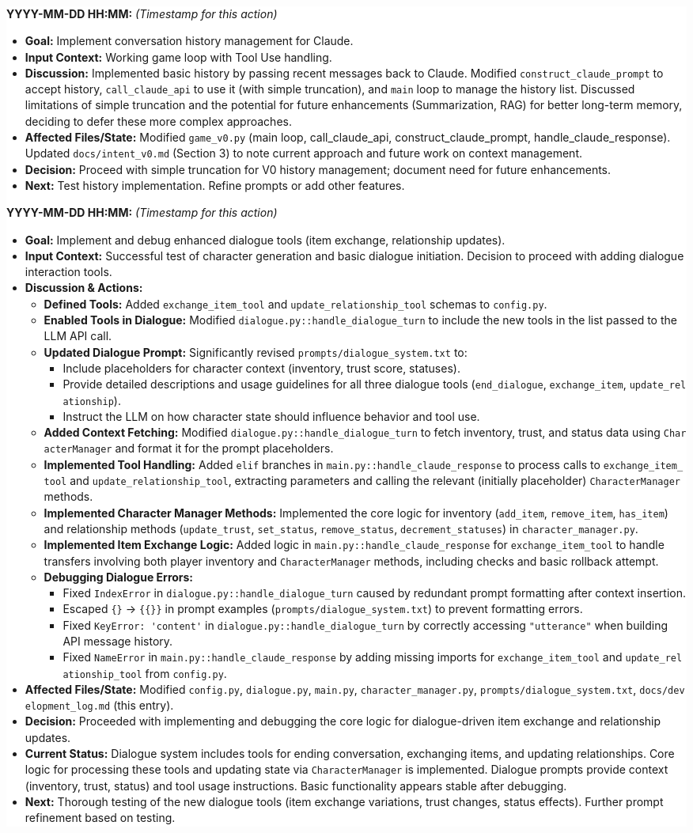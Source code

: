 **YYYY-MM-DD HH:MM:** *(Timestamp for this action)*
*   **Goal:** Implement conversation history management for Claude.
*   **Input Context:** Working game loop with Tool Use handling.
*   **Discussion:** Implemented basic history by passing recent messages back to Claude. Modified `construct_claude_prompt` to accept history, `call_claude_api` to use it (with simple truncation), and `main` loop to manage the history list. Discussed limitations of simple truncation and the potential for future enhancements (Summarization, RAG) for better long-term memory, deciding to defer these more complex approaches.
*   **Affected Files/State:** Modified `game_v0.py` (main loop, call_claude_api, construct_claude_prompt, handle_claude_response). Updated `docs/intent_v0.md` (Section 3) to note current approach and future work on context management.
*   **Decision:** Proceed with simple truncation for V0 history management; document need for future enhancements.
*   **Next:** Test history implementation. Refine prompts or add other features.

**YYYY-MM-DD HH:MM:** *(Timestamp for this action)*
*   **Goal:** Implement and debug enhanced dialogue tools (item exchange, relationship updates).
*   **Input Context:** Successful test of character generation and basic dialogue initiation. Decision to proceed with adding dialogue interaction tools.
*   **Discussion & Actions:**
    *   **Defined Tools:** Added `exchange_item_tool` and `update_relationship_tool` schemas to `config.py`.
    *   **Enabled Tools in Dialogue:** Modified `dialogue.py::handle_dialogue_turn` to include the new tools in the list passed to the LLM API call.
    *   **Updated Dialogue Prompt:** Significantly revised `prompts/dialogue_system.txt` to:
        *   Include placeholders for character context (inventory, trust score, statuses).
        *   Provide detailed descriptions and usage guidelines for all three dialogue tools (`end_dialogue`, `exchange_item`, `update_relationship`).
        *   Instruct the LLM on how character state should influence behavior and tool use.
    *   **Added Context Fetching:** Modified `dialogue.py::handle_dialogue_turn` to fetch inventory, trust, and status data using `CharacterManager` and format it for the prompt placeholders.
    *   **Implemented Tool Handling:** Added `elif` branches in `main.py::handle_claude_response` to process calls to `exchange_item_tool` and `update_relationship_tool`, extracting parameters and calling the relevant (initially placeholder) `CharacterManager` methods.
    *   **Implemented Character Manager Methods:** Implemented the core logic for inventory (`add_item`, `remove_item`, `has_item`) and relationship methods (`update_trust`, `set_status`, `remove_status`, `decrement_statuses`) in `character_manager.py`.
    *   **Implemented Item Exchange Logic:** Added logic in `main.py::handle_claude_response` for `exchange_item_tool` to handle transfers involving both player inventory and `CharacterManager` methods, including checks and basic rollback attempt.
    *   **Debugging Dialogue Errors:** 
        *   Fixed `IndexError` in `dialogue.py::handle_dialogue_turn` caused by redundant prompt formatting after context insertion.
        *   Escaped `{}` -> `{{}}` in prompt examples (`prompts/dialogue_system.txt`) to prevent formatting errors.
        *   Fixed `KeyError: 'content'` in `dialogue.py::handle_dialogue_turn` by correctly accessing `"utterance"` when building API message history.
        *   Fixed `NameError` in `main.py::handle_claude_response` by adding missing imports for `exchange_item_tool` and `update_relationship_tool` from `config.py`.
*   **Affected Files/State:** Modified `config.py`, `dialogue.py`, `main.py`, `character_manager.py`, `prompts/dialogue_system.txt`, `docs/development_log.md` (this entry).
*   **Decision:** Proceeded with implementing and debugging the core logic for dialogue-driven item exchange and relationship updates.
*   **Current Status:** Dialogue system includes tools for ending conversation, exchanging items, and updating relationships. Core logic for processing these tools and updating state via `CharacterManager` is implemented. Dialogue prompts provide context (inventory, trust, status) and tool usage instructions. Basic functionality appears stable after debugging.
*   **Next:** Thorough testing of the new dialogue tools (item exchange variations, trust changes, status effects). Further prompt refinement based on testing.
